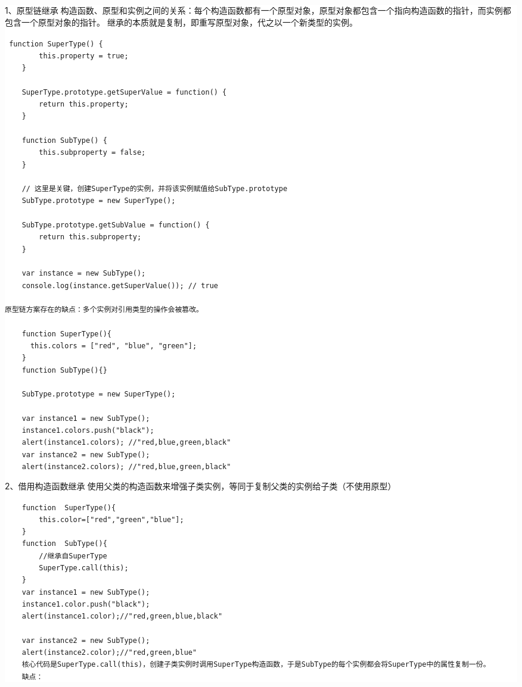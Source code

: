 1、原型链继承
        构造函数、原型和实例之间的关系：每个构造函数都有一个原型对象，原型对象都包含一个指向构造函数的指针，而实例都包含一个原型对象的指针。
        继承的本质就是复制，即重写原型对象，代之以一个新类型的实例。
     
     function SuperType() {
            this.property = true;
        }

        SuperType.prototype.getSuperValue = function() {
            return this.property;
        }

        function SubType() {
            this.subproperty = false;
        }

        // 这里是关键，创建SuperType的实例，并将该实例赋值给SubType.prototype
        SubType.prototype = new SuperType(); 

        SubType.prototype.getSubValue = function() {
            return this.subproperty;
        }

        var instance = new SubType();
        console.log(instance.getSuperValue()); // true

    原型链方案存在的缺点：多个实例对引用类型的操作会被篡改。
    
        function SuperType(){
          this.colors = ["red", "blue", "green"];
        }
        function SubType(){}

        SubType.prototype = new SuperType();

        var instance1 = new SubType();
        instance1.colors.push("black");
        alert(instance1.colors); //"red,blue,green,black"
        var instance2 = new SubType(); 
        alert(instance2.colors); //"red,blue,green,black"
        
2、借用构造函数继承
        使用父类的构造函数来增强子类实例，等同于复制父类的实例给子类（不使用原型）
        
        function  SuperType(){
            this.color=["red","green","blue"];
        }
        function  SubType(){
            //继承自SuperType
            SuperType.call(this);
        }
        var instance1 = new SubType();
        instance1.color.push("black");
        alert(instance1.color);//"red,green,blue,black"

        var instance2 = new SubType();
        alert(instance2.color);//"red,green,blue"
        核心代码是SuperType.call(this)，创建子类实例时调用SuperType构造函数，于是SubType的每个实例都会将SuperType中的属性复制一份。
        缺点：
